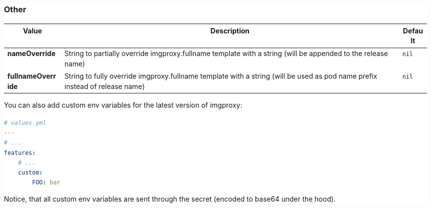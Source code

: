 
### Other

| Value                | Description                                                                                                                 | Default |
| -------------------- | --------------------------------------------------------------------------------------------------------------------------- | ------- |
| **nameOverride**     | String to partially override imgproxy.fullname template with a string (will be appended to the release name)                | `nil`   |
| **fullnameOverride** | String to fully override imgproxy.fullname template with a string (will be used as pod name prefix instead of release name) | `nil`   |

You can also add custom env variables for the latest version of imgproxy:

```yaml
# values.yml
---
# ...
features:
    # ...
    custom:
        FOO: bar
```

Notice, that all custom env variables are sent through the secret (encoded to base64 under the hood).
